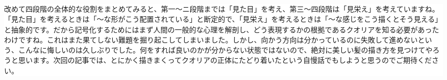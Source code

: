 改めて四段階の全体的な役割をまとめてみると、第一〜ニ段階までは「見た目」を考え、第三〜四段階は「見栄え」を考えていますね。「見た目」を考えるときは「〜な形がこう配置されている」と断定的で、「見栄え」を考えるときは「〜な感じをこう描くとそう見える」と抽象的です。だから記号化するためにはまず人間の一般的な心理を解剖し、どう表現するかの根拠であるクオリアを知る必要があったわけですね。これはまた果てしない難題を掘り起こしてしまいました。しかし、向かう方向は分かっているのに失敗して進めないという、こんなに悔しいのは久しぶりでした。何をすれば良いのかが分からない状態ではないので、絶対に美しい髪の描き方を見つけてやろうと思います。次回の記事では、とにかく描きまくってクオリアの正体にたどり着いたという自慢話でもしようと思うのでご期待ください。
